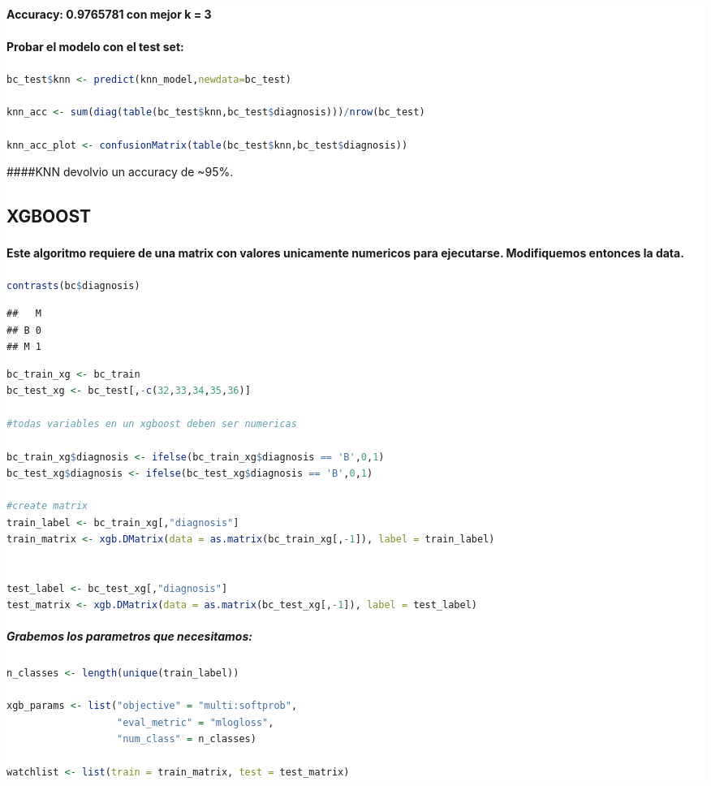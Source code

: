 
#### Accuracy: 0.9765781 con mejor k = 3

#### Probar el modelo con el test set:


```r
bc_test$knn <- predict(knn_model,newdata=bc_test)

knn_acc <- sum(diag(table(bc_test$knn,bc_test$diagnosis)))/nrow(bc_test)

knn_acc_plot <- confusionMatrix(table(bc_test$knn,bc_test$diagnosis))
```

####KNN devolvio un accuracy de ~95%.


## XGBOOST

#### Este algoritmo requiere de una matrix con valores unicamente numericos para ejecutarse. Modifiquemos entonces la data.


```r
contrasts(bc$diagnosis)
```

```
##   M
## B 0
## M 1
```

```r
bc_train_xg <- bc_train
bc_test_xg <- bc_test[,-c(32,33,34,35,36)]

#todas variables en un xgboost deben ser numericas

bc_train_xg$diagnosis <- ifelse(bc_train_xg$diagnosis == 'B',0,1)
bc_test_xg$diagnosis <- ifelse(bc_test_xg$diagnosis == 'B',0,1)

#create matrix
train_label <- bc_train_xg[,"diagnosis"]
train_matrix <- xgb.DMatrix(data = as.matrix(bc_train_xg[,-1]), label = train_label)


test_label <- bc_test_xg[,"diagnosis"]
test_matrix <- xgb.DMatrix(data = as.matrix(bc_test_xg[,-1]), label = test_label)
```

##### Grabemos los parametros que necesitamos:


```r
n_classes <- length(unique(train_label))

xgb_params <- list("objective" = "multi:softprob",
                   "eval_metric" = "mlogloss",
                   "num_class" = n_classes)

watchlist <- list(train = train_matrix, test = test_matrix)
```
